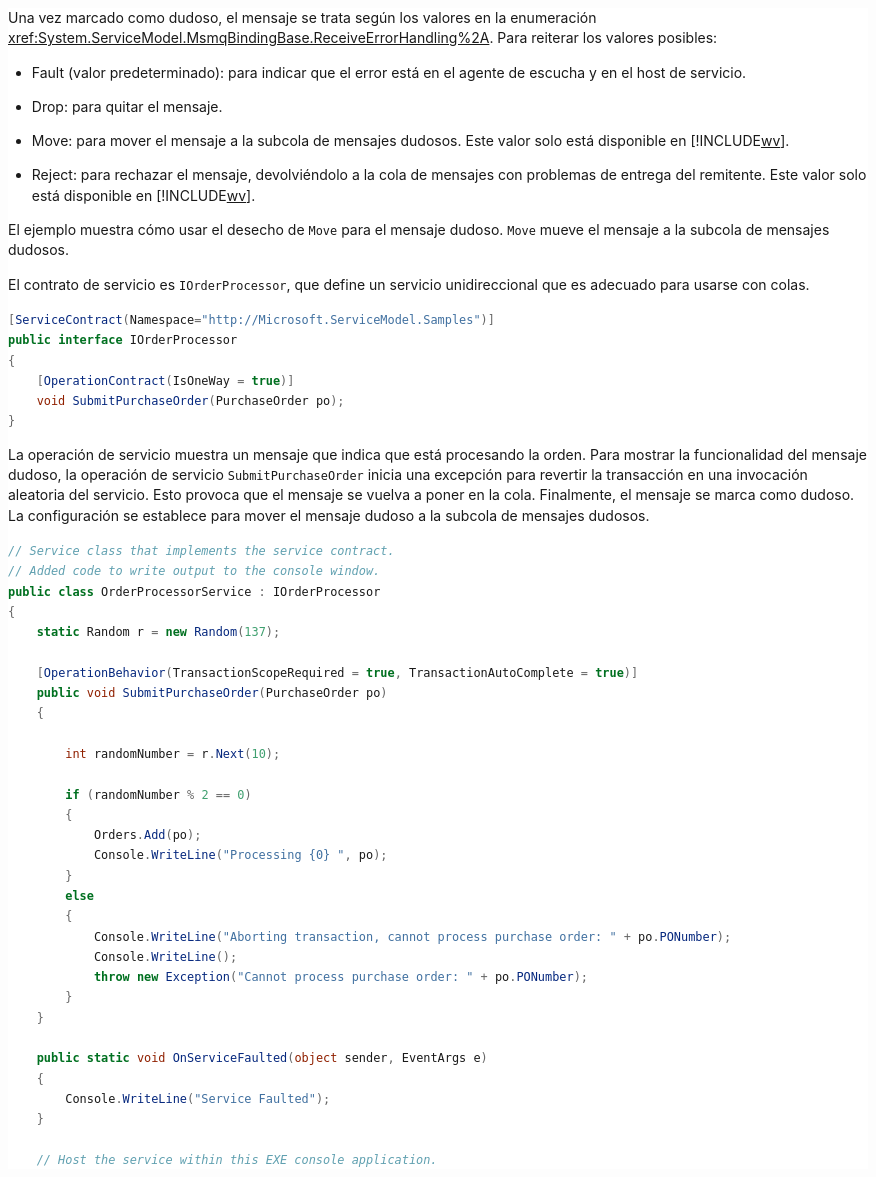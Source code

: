  Una vez marcado como dudoso, el mensaje se trata según los valores en la enumeración <xref:System.ServiceModel.MsmqBindingBase.ReceiveErrorHandling%2A>. Para reiterar los valores posibles:

-   Fault (valor predeterminado): para indicar que el error está en el agente de escucha y en el host de servicio.

-   Drop: para quitar el mensaje.

-   Move: para mover el mensaje a la subcola de mensajes dudosos. Este valor solo está disponible en [!INCLUDE[wv](../../../../includes/wv-md.md)].

-   Reject: para rechazar el mensaje, devolviéndolo a la cola de mensajes con problemas de entrega del remitente. Este valor solo está disponible en [!INCLUDE[wv](../../../../includes/wv-md.md)].

 El ejemplo muestra cómo usar el desecho de `Move` para el mensaje dudoso. `Move` mueve el mensaje a la subcola de mensajes dudosos.

 El contrato de servicio es `IOrderProcessor`, que define un servicio unidireccional que es adecuado para usarse con colas.

```csharp
[ServiceContract(Namespace="http://Microsoft.ServiceModel.Samples")]
public interface IOrderProcessor
{
    [OperationContract(IsOneWay = true)]
    void SubmitPurchaseOrder(PurchaseOrder po);
}
```

 La operación de servicio muestra un mensaje que indica que está procesando la orden. Para mostrar la funcionalidad del mensaje dudoso, la operación de servicio `SubmitPurchaseOrder` inicia una excepción para revertir la transacción en una invocación aleatoria del servicio. Esto provoca que el mensaje se vuelva a poner en la cola. Finalmente, el mensaje se marca como dudoso. La configuración se establece para mover el mensaje dudoso a la subcola de mensajes dudosos.

```csharp
// Service class that implements the service contract.
// Added code to write output to the console window.
public class OrderProcessorService : IOrderProcessor
{
    static Random r = new Random(137);

    [OperationBehavior(TransactionScopeRequired = true, TransactionAutoComplete = true)]
    public void SubmitPurchaseOrder(PurchaseOrder po)
    {

        int randomNumber = r.Next(10);

        if (randomNumber % 2 == 0)
        {
            Orders.Add(po);
            Console.WriteLine("Processing {0} ", po);
        }
        else
        {
            Console.WriteLine("Aborting transaction, cannot process purchase order: " + po.PONumber);
            Console.WriteLine();
            throw new Exception("Cannot process purchase order: " + po.PONumber);
        }
    }

    public static void OnServiceFaulted(object sender, EventArgs e)
    {
        Console.WriteLine("Service Faulted");
    }

    // Host the service within this EXE console application.
```
